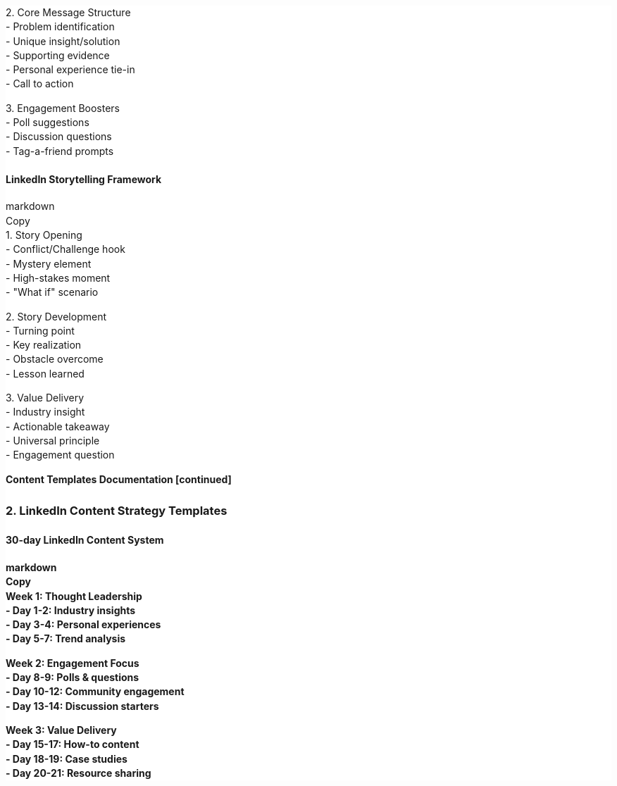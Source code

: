 2\. Core Message Structure  
   \- Problem identification  
   \- Unique insight/solution  
   \- Supporting evidence  
   \- Personal experience tie-in  
   \- Call to action

3\. Engagement Boosters  
   \- Poll suggestions  
   \- Discussion questions  
   \- Tag-a-friend prompts

#### **LinkedIn Storytelling Framework**

markdown  
Copy  
1\. Story Opening  
   \- Conflict/Challenge hook  
   \- Mystery element  
   \- High-stakes moment  
   \- "What if" scenario

2\. Story Development  
   \- Turning point  
   \- Key realization  
   \- Obstacle overcome  
   \- Lesson learned

3\. Value Delivery  
   \- Industry insight  
   \- Actionable takeaway  
   \- Universal principle  
   \- Engagement question

**Content Templates Documentation \[continued\]**

### **2\. LinkedIn Content Strategy Templates**

#### **30-day LinkedIn Content System**

**markdown**  
**Copy**  
**Week 1: Thought Leadership**  
**\- Day 1-2: Industry insights**  
**\- Day 3-4: Personal experiences**  
**\- Day 5-7: Trend analysis**

**Week 2: Engagement Focus**  
**\- Day 8-9: Polls & questions**  
**\- Day 10-12: Community engagement**  
**\- Day 13-14: Discussion starters**

**Week 3: Value Delivery**  
**\- Day 15-17: How-to content**  
**\- Day 18-19: Case studies**  
**\- Day 20-21: Resource sharing**
